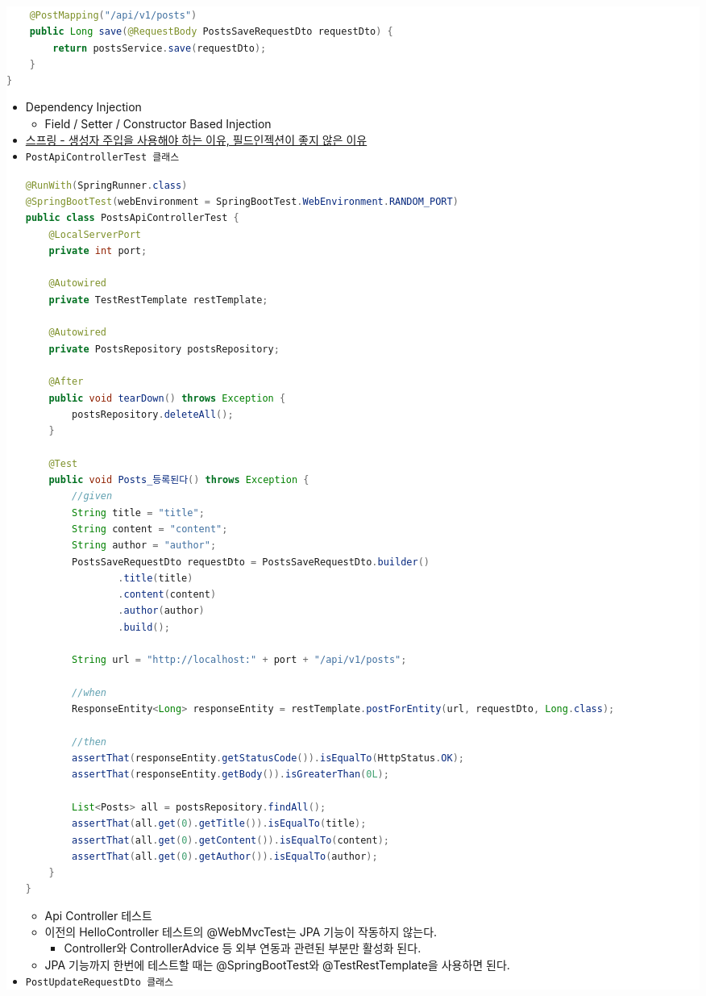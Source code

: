   ```java
      @PostMapping("/api/v1/posts")
      public Long save(@RequestBody PostsSaveRequestDto requestDto) {
          return postsService.save(requestDto);
      }
  }
  ```
- Dependency Injection
  - Field / Setter / Constructor Based Injection
- [스프링 - 생성자 주입을 사용해야 하는 이유, 필드인젝션이 좋지 않은 이유](https://yaboong.github.io/spring/2019/08/29/why-field-injection-is-bad/)
- `PostApiControllerTest 클래스`
  ```java
  @RunWith(SpringRunner.class)
  @SpringBootTest(webEnvironment = SpringBootTest.WebEnvironment.RANDOM_PORT)
  public class PostsApiControllerTest {
      @LocalServerPort
      private int port;

      @Autowired
      private TestRestTemplate restTemplate;

      @Autowired
      private PostsRepository postsRepository;

      @After
      public void tearDown() throws Exception {
          postsRepository.deleteAll();
      }

      @Test
      public void Posts_등록된다() throws Exception {
          //given
          String title = "title";
          String content = "content";
          String author = "author";
          PostsSaveRequestDto requestDto = PostsSaveRequestDto.builder()
                  .title(title)
                  .content(content)
                  .author(author)
                  .build();

          String url = "http://localhost:" + port + "/api/v1/posts";

          //when
          ResponseEntity<Long> responseEntity = restTemplate.postForEntity(url, requestDto, Long.class);

          //then
          assertThat(responseEntity.getStatusCode()).isEqualTo(HttpStatus.OK);
          assertThat(responseEntity.getBody()).isGreaterThan(0L);

          List<Posts> all = postsRepository.findAll();
          assertThat(all.get(0).getTitle()).isEqualTo(title);
          assertThat(all.get(0).getContent()).isEqualTo(content);
          assertThat(all.get(0).getAuthor()).isEqualTo(author);
      }
  }
  ```
  - Api Controller 테스트
  - 이전의 HelloController 테스트의 @WebMvcTest는 JPA 기능이 작동하지 않는다.
    - Controller와 ControllerAdvice 등 외부 연동과 관련된 부분만 활성화 된다.
  - JPA 기능까지 한번에 테스트할 때는 @SpringBootTest와 @TestRestTemplate을 사용하면 된다.
- `PostUpdateRequestDto 클래스`
  ```java
  ```